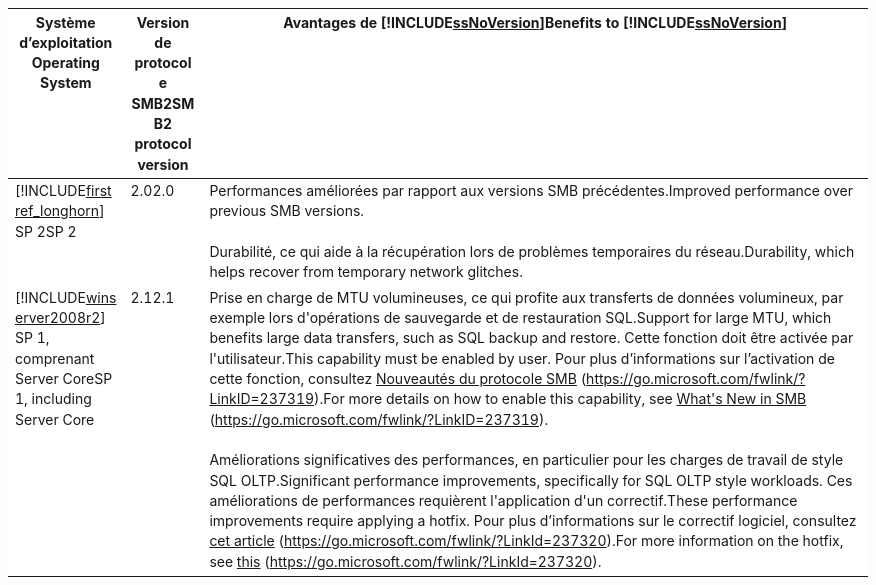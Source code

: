 |<span data-ttu-id="6601f-137">Système d’exploitation</span><span class="sxs-lookup"><span data-stu-id="6601f-137">Operating System</span></span>|<span data-ttu-id="6601f-138">Version de protocole SMB2</span><span class="sxs-lookup"><span data-stu-id="6601f-138">SMB2 protocol version</span></span>|<span data-ttu-id="6601f-139">Avantages de [!INCLUDE[ssNoVersion](../../includes/ssnoversion-md.md)]</span><span class="sxs-lookup"><span data-stu-id="6601f-139">Benefits to [!INCLUDE[ssNoVersion](../../includes/ssnoversion-md.md)]</span></span>|  
|----------------------|---------------------------|-------------------------------------------|  
|[!INCLUDE[firstref_longhorn](../../includes/firstref-longhorn-md.md)] <span data-ttu-id="6601f-140">SP 2</span><span class="sxs-lookup"><span data-stu-id="6601f-140">SP 2</span></span>|<span data-ttu-id="6601f-141">2.0</span><span class="sxs-lookup"><span data-stu-id="6601f-141">2.0</span></span>|<span data-ttu-id="6601f-142">Performances améliorées par rapport aux versions SMB précédentes.</span><span class="sxs-lookup"><span data-stu-id="6601f-142">Improved performance over previous SMB versions.</span></span><br /><br /> <span data-ttu-id="6601f-143">Durabilité, ce qui aide à la récupération lors de problèmes temporaires du réseau.</span><span class="sxs-lookup"><span data-stu-id="6601f-143">Durability, which helps recover from temporary network glitches.</span></span>|  
|[!INCLUDE[winserver2008r2](../../includes/winserver2008r2-md.md)] <span data-ttu-id="6601f-144">SP 1, comprenant Server Core</span><span class="sxs-lookup"><span data-stu-id="6601f-144">SP 1, including Server Core</span></span>|<span data-ttu-id="6601f-145">2.1</span><span class="sxs-lookup"><span data-stu-id="6601f-145">2.1</span></span>|<span data-ttu-id="6601f-146">Prise en charge de MTU volumineuses, ce qui profite aux transferts de données volumineux, par exemple lors d'opérations de sauvegarde et de restauration SQL.</span><span class="sxs-lookup"><span data-stu-id="6601f-146">Support for large MTU, which benefits large data transfers, such as SQL backup and restore.</span></span> <span data-ttu-id="6601f-147">Cette fonction doit être activée par l'utilisateur.</span><span class="sxs-lookup"><span data-stu-id="6601f-147">This capability must be enabled by user.</span></span> <span data-ttu-id="6601f-148">Pour plus d’informations sur l’activation de cette fonction, consultez [Nouveautés du protocole SMB](https://go.microsoft.com/fwlink/?LinkID=237319) (https://go.microsoft.com/fwlink/?LinkID=237319).</span><span class="sxs-lookup"><span data-stu-id="6601f-148">For more details on how to enable this capability, see [What's New in SMB](https://go.microsoft.com/fwlink/?LinkID=237319) (https://go.microsoft.com/fwlink/?LinkID=237319).</span></span><br /><br /> <span data-ttu-id="6601f-149">Améliorations significatives des performances, en particulier pour les charges de travail de style SQL OLTP.</span><span class="sxs-lookup"><span data-stu-id="6601f-149">Significant performance improvements, specifically for SQL OLTP style workloads.</span></span> <span data-ttu-id="6601f-150">Ces améliorations de performances requièrent l'application d'un correctif.</span><span class="sxs-lookup"><span data-stu-id="6601f-150">These performance improvements require applying a hotfix.</span></span> <span data-ttu-id="6601f-151">Pour plus d’informations sur le correctif logiciel, consultez [cet article](https://go.microsoft.com/fwlink/?LinkId=237320) (https://go.microsoft.com/fwlink/?LinkId=237320).</span><span class="sxs-lookup"><span data-stu-id="6601f-151">For more information on the hotfix, see [this](https://go.microsoft.com/fwlink/?LinkId=237320) (https://go.microsoft.com/fwlink/?LinkId=237320).</span></span>|  